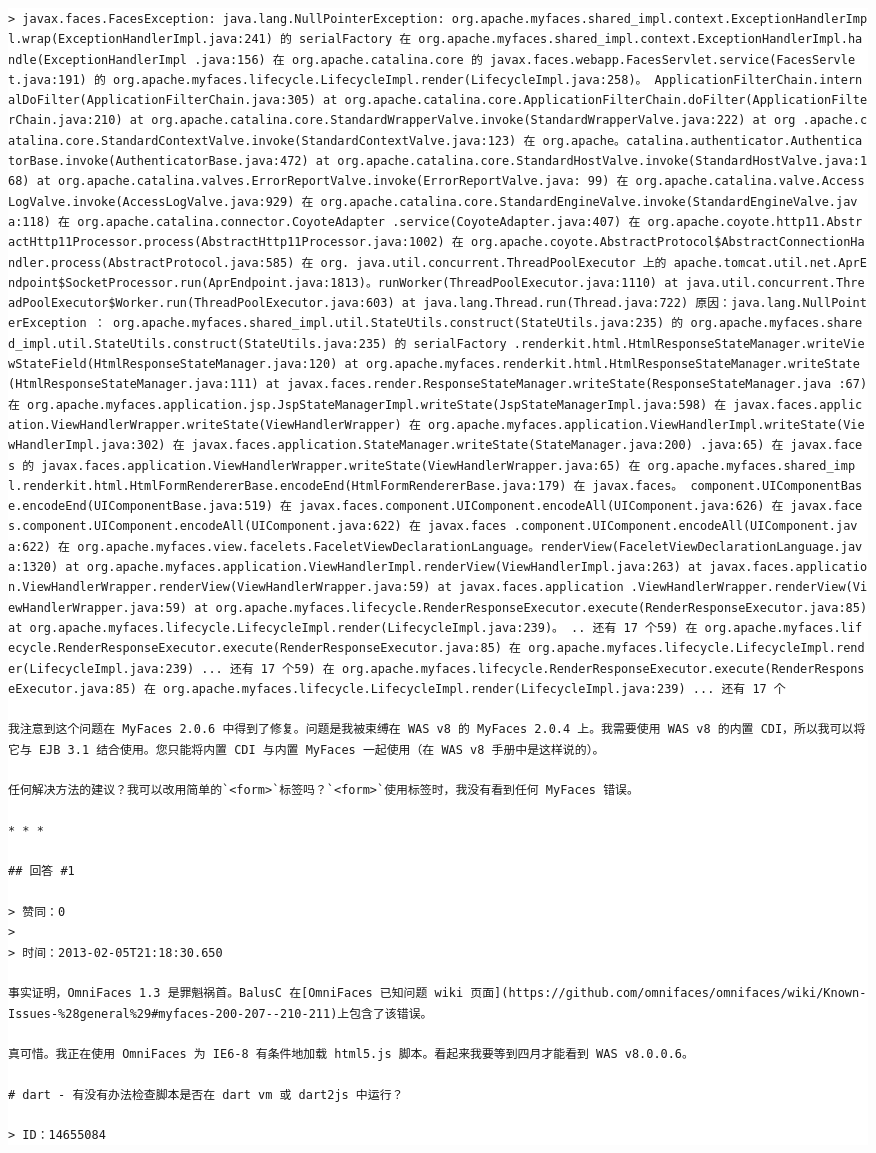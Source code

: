  ````
> javax.faces.FacesException: java.lang.NullPointerException: org.apache.myfaces.shared_impl.context.ExceptionHandlerImpl.wrap(ExceptionHandlerImpl.java:241) 的 serialFactory 在 org.apache.myfaces.shared_impl.context.ExceptionHandlerImpl.handle(ExceptionHandlerImpl .java:156) 在 org.apache.catalina.core 的 javax.faces.webapp.FacesServlet.service(FacesServlet.java:191) 的 org.apache.myfaces.lifecycle.LifecycleImpl.render(LifecycleImpl.java:258)。 ApplicationFilterChain.internalDoFilter(ApplicationFilterChain.java:305) at org.apache.catalina.core.ApplicationFilterChain.doFilter(ApplicationFilterChain.java:210) at org.apache.catalina.core.StandardWrapperValve.invoke(StandardWrapperValve.java:222) at org .apache.catalina.core.StandardContextValve.invoke(StandardContextValve.java:123) 在 org.apache。catalina.authenticator.AuthenticatorBase.invoke(AuthenticatorBase.java:472) at org.apache.catalina.core.StandardHostValve.invoke(StandardHostValve.java:168) at org.apache.catalina.valves.ErrorReportValve.invoke(ErrorReportValve.java: 99) 在 org.apache.catalina.valve.AccessLogValve.invoke(AccessLogValve.java:929) 在 org.apache.catalina.core.StandardEngineValve.invoke(StandardEngineValve.java:118) 在 org.apache.catalina.connector.CoyoteAdapter .service(CoyoteAdapter.java:407) 在 org.apache.coyote.http11.AbstractHttp11Processor.process(AbstractHttp11Processor.java:1002) 在 org.apache.coyote.AbstractProtocol$AbstractConnectionHandler.process(AbstractProtocol.java:585) 在 org. java.util.concurrent.ThreadPoolExecutor 上的 apache.tomcat.util.net.AprEndpoint$SocketProcessor.run(AprEndpoint.java:1813)。runWorker(ThreadPoolExecutor.java:1110) at java.util.concurrent.ThreadPoolExecutor$Worker.run(ThreadPoolExecutor.java:603) at java.lang.Thread.run(Thread.java:722) 原因：java.lang.NullPointerException ： org.apache.myfaces.shared_impl.util.StateUtils.construct(StateUtils.java:235) 的 org.apache.myfaces.shared_impl.util.StateUtils.construct(StateUtils.java:235) 的 serialFactory .renderkit.html.HtmlResponseStateManager.writeViewStateField(HtmlResponseStateManager.java:120) at org.apache.myfaces.renderkit.html.HtmlResponseStateManager.writeState(HtmlResponseStateManager.java:111) at javax.faces.render.ResponseStateManager.writeState(ResponseStateManager.java :67) 在 org.apache.myfaces.application.jsp.JspStateManagerImpl.writeState(JspStateManagerImpl.java:598) 在 javax.faces.application.ViewHandlerWrapper.writeState(ViewHandlerWrapper) 在 org.apache.myfaces.application.ViewHandlerImpl.writeState(ViewHandlerImpl.java:302) 在 javax.faces.application.StateManager.writeState(StateManager.java:200) .java:65) 在 javax.faces 的 javax.faces.application.ViewHandlerWrapper.writeState(ViewHandlerWrapper.java:65) 在 org.apache.myfaces.shared_impl.renderkit.html.HtmlFormRendererBase.encodeEnd(HtmlFormRendererBase.java:179) 在 javax.faces。 component.UIComponentBase.encodeEnd(UIComponentBase.java:519) 在 javax.faces.component.UIComponent.encodeAll(UIComponent.java:626) 在 javax.faces.component.UIComponent.encodeAll(UIComponent.java:622) 在 javax.faces .component.UIComponent.encodeAll(UIComponent.java:622) 在 org.apache.myfaces.view.facelets.FaceletViewDeclarationLanguage。renderView(FaceletViewDeclarationLanguage.java:1320) at org.apache.myfaces.application.ViewHandlerImpl.renderView(ViewHandlerImpl.java:263) at javax.faces.application.ViewHandlerWrapper.renderView(ViewHandlerWrapper.java:59) at javax.faces.application .ViewHandlerWrapper.renderView(ViewHandlerWrapper.java:59) at org.apache.myfaces.lifecycle.RenderResponseExecutor.execute(RenderResponseExecutor.java:85) at org.apache.myfaces.lifecycle.LifecycleImpl.render(LifecycleImpl.java:239)。 .. 还有 17 个59) 在 org.apache.myfaces.lifecycle.RenderResponseExecutor.execute(RenderResponseExecutor.java:85) 在 org.apache.myfaces.lifecycle.LifecycleImpl.render(LifecycleImpl.java:239) ... 还有 17 个59) 在 org.apache.myfaces.lifecycle.RenderResponseExecutor.execute(RenderResponseExecutor.java:85) 在 org.apache.myfaces.lifecycle.LifecycleImpl.render(LifecycleImpl.java:239) ... 还有 17 个

我注意到这个问题在 MyFaces 2.0.6 中得到了修复。问题是我被束缚在 WAS v8 的 MyFaces 2.0.4 上。我需要使用 WAS v8 的内置 CDI，所以我可以将它与 EJB 3.1 结合使用。您只能将内置 CDI 与内置 MyFaces 一起使用（在 WAS v8 手册中是这样说的）。

任何解决方法的建议？我可以改用简单的`<form>`标签吗？`<form>`使用标签时，我没有看到任何 MyFaces 错误。

* * *

## 回答 #1

> 赞同：0
> 
> 时间：2013-02-05T21:18:30.650

事实证明，OmniFaces 1.3 是罪魁祸首。BalusC 在[OmniFaces 已知问题 wiki 页面](https://github.com/omnifaces/omnifaces/wiki/Known-Issues-%28general%29#myfaces-200-207--210-211)上包含了该错误。

真可惜。我正在使用 OmniFaces 为 IE6-8 有条件地加载 html5.js 脚本。看起来我要等到四月才能看到 WAS v8.0.0.6。

# dart - 有没有办法检查脚本是否在 dart vm 或 dart2js 中运行？

> ID：14655084
 ````